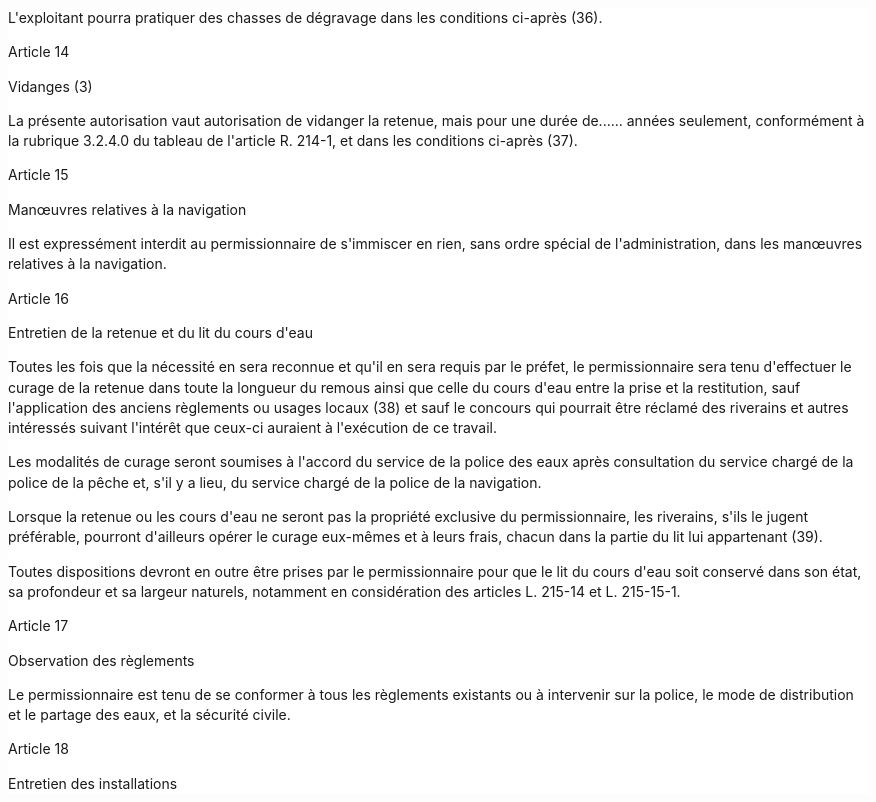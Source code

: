 L'exploitant pourra pratiquer des chasses de dégravage dans les conditions ci-après (36). 

Article 14 

Vidanges (3) 

La présente autorisation vaut autorisation de vidanger la retenue, mais pour une durée de...... années seulement,
conformément à la rubrique 3.2.4.0 du tableau de l'article R. 214-1, et dans les conditions ci-après (37). 

Article 15 

Manœuvres relatives à la navigation 

Il est expressément interdit au permissionnaire de s'immiscer en rien, sans ordre spécial de l'administration, dans les
manœuvres relatives à la navigation. 

Article 16 

Entretien de la retenue et du lit du cours d'eau 

Toutes les fois que la nécessité en sera reconnue et qu'il en sera requis par le préfet, le permissionnaire sera tenu
d'effectuer le curage de la retenue dans toute la longueur du remous ainsi que celle du cours d'eau entre la prise et la
restitution, sauf l'application des anciens règlements ou usages locaux (38) et sauf le concours qui pourrait être réclamé
des riverains et autres intéressés suivant l'intérêt que ceux-ci auraient à l'exécution de ce travail. 

Les modalités de curage seront soumises à l'accord du service de la police des eaux après consultation du service chargé de
la police de la pêche et, s'il y a lieu, du service chargé de la police de la navigation. 

Lorsque la retenue ou les cours d'eau ne seront pas la propriété exclusive du permissionnaire, les riverains, s'ils le jugent
préférable, pourront d'ailleurs opérer le curage eux-mêmes et à leurs frais, chacun dans la partie du lit lui appartenant
(39). 

Toutes dispositions devront en outre être prises par le permissionnaire pour que le lit du cours d'eau soit conservé dans son
état, sa profondeur et sa largeur naturels, notamment en considération des articles L. 215-14 et L. 215-15-1. 

Article 17 

Observation des règlements 

Le permissionnaire est tenu de se conformer à tous les règlements existants ou à intervenir sur la police, le mode de
distribution et le partage des eaux, et la sécurité civile. 

Article 18 

Entretien des installations 
